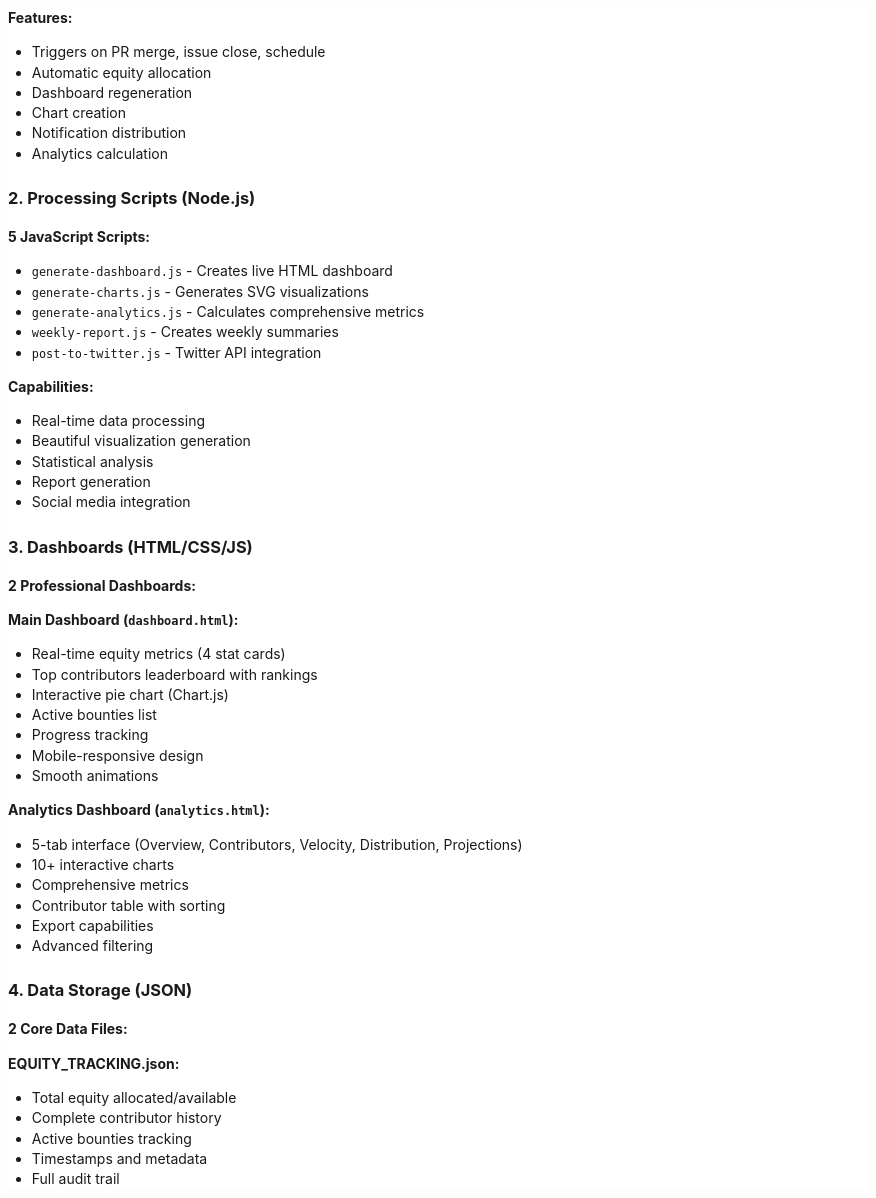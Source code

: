 **Features:**
- Triggers on PR merge, issue close, schedule
- Automatic equity allocation
- Dashboard regeneration
- Chart creation
- Notification distribution
- Analytics calculation

### 2. Processing Scripts (Node.js)

**5 JavaScript Scripts:**
- `generate-dashboard.js` - Creates live HTML dashboard
- `generate-charts.js` - Generates SVG visualizations
- `generate-analytics.js` - Calculates comprehensive metrics
- `weekly-report.js` - Creates weekly summaries
- `post-to-twitter.js` - Twitter API integration

**Capabilities:**
- Real-time data processing
- Beautiful visualization generation
- Statistical analysis
- Report generation
- Social media integration

### 3. Dashboards (HTML/CSS/JS)

**2 Professional Dashboards:**

**Main Dashboard (`dashboard.html`):**
- Real-time equity metrics (4 stat cards)
- Top contributors leaderboard with rankings
- Interactive pie chart (Chart.js)
- Active bounties list
- Progress tracking
- Mobile-responsive design
- Smooth animations

**Analytics Dashboard (`analytics.html`):**
- 5-tab interface (Overview, Contributors, Velocity, Distribution, Projections)
- 10+ interactive charts
- Comprehensive metrics
- Contributor table with sorting
- Export capabilities
- Advanced filtering

### 4. Data Storage (JSON)

**2 Core Data Files:**

**EQUITY_TRACKING.json:**
- Total equity allocated/available
- Complete contributor history
- Active bounties tracking
- Timestamps and metadata
- Full audit trail
